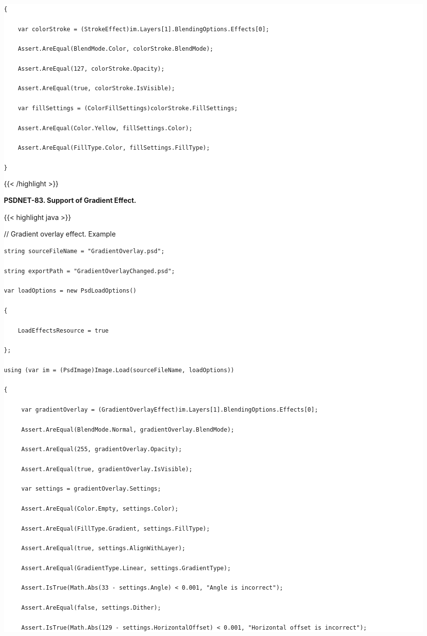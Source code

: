     {

        var colorStroke = (StrokeEffect)im.Layers[1].BlendingOptions.Effects[0];

        Assert.AreEqual(BlendMode.Color, colorStroke.BlendMode);

        Assert.AreEqual(127, colorStroke.Opacity);

        Assert.AreEqual(true, colorStroke.IsVisible);

        var fillSettings = (ColorFillSettings)colorStroke.FillSettings;

        Assert.AreEqual(Color.Yellow, fillSettings.Color);

        Assert.AreEqual(FillType.Color, fillSettings.FillType);

    }

{{< /highlight >}}

**PSDNET-83. Support of Gradient Effect.**

{{< highlight java >}}

 // Gradient overlay effect. Example

    string sourceFileName = "GradientOverlay.psd";

    string exportPath = "GradientOverlayChanged.psd";

    var loadOptions = new PsdLoadOptions()

    {

        LoadEffectsResource = true

    };

    using (var im = (PsdImage)Image.Load(sourceFileName, loadOptions))

    {

         var gradientOverlay = (GradientOverlayEffect)im.Layers[1].BlendingOptions.Effects[0];

         Assert.AreEqual(BlendMode.Normal, gradientOverlay.BlendMode);

         Assert.AreEqual(255, gradientOverlay.Opacity);

         Assert.AreEqual(true, gradientOverlay.IsVisible);

         var settings = gradientOverlay.Settings;

         Assert.AreEqual(Color.Empty, settings.Color);

         Assert.AreEqual(FillType.Gradient, settings.FillType);

         Assert.AreEqual(true, settings.AlignWithLayer);

         Assert.AreEqual(GradientType.Linear, settings.GradientType);

         Assert.IsTrue(Math.Abs(33 - settings.Angle) < 0.001, "Angle is incorrect");

         Assert.AreEqual(false, settings.Dither);

         Assert.IsTrue(Math.Abs(129 - settings.HorizontalOffset) < 0.001, "Horizontal offset is incorrect");
